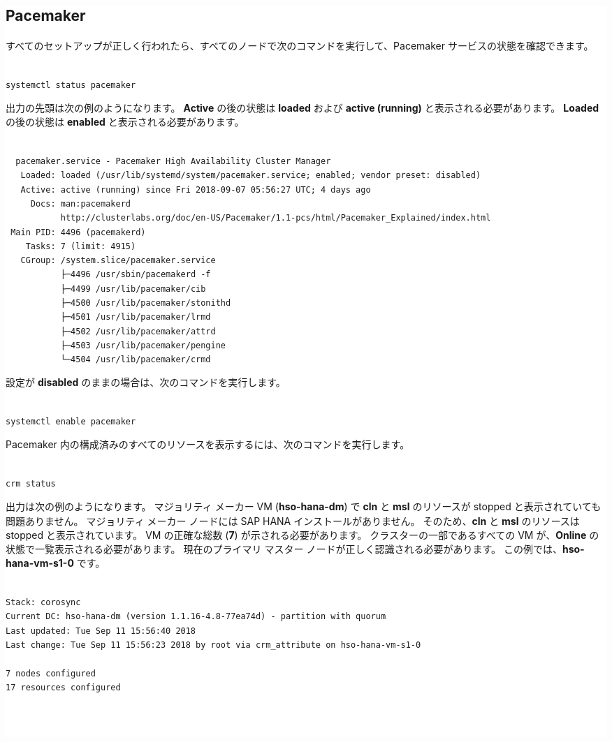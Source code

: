 

## <a name="pacemaker"></a>Pacemaker

すべてのセットアップが正しく行われたら、すべてのノードで次のコマンドを実行して、Pacemaker サービスの状態を確認できます。

<pre><code>
systemctl status pacemaker
</code></pre>

出力の先頭は次の例のようになります。 **Active** の後の状態は **loaded** および **active (running)** と表示される必要があります。 **Loaded** の後の状態は **enabled** と表示される必要があります。

<pre><code>
  pacemaker.service - Pacemaker High Availability Cluster Manager
   Loaded: loaded (/usr/lib/systemd/system/pacemaker.service; enabled; vendor preset: disabled)
   Active: active (running) since Fri 2018-09-07 05:56:27 UTC; 4 days ago
     Docs: man:pacemakerd
           http://clusterlabs.org/doc/en-US/Pacemaker/1.1-pcs/html/Pacemaker_Explained/index.html
 Main PID: 4496 (pacemakerd)
    Tasks: 7 (limit: 4915)
   CGroup: /system.slice/pacemaker.service
           ├─4496 /usr/sbin/pacemakerd -f
           ├─4499 /usr/lib/pacemaker/cib
           ├─4500 /usr/lib/pacemaker/stonithd
           ├─4501 /usr/lib/pacemaker/lrmd
           ├─4502 /usr/lib/pacemaker/attrd
           ├─4503 /usr/lib/pacemaker/pengine
           └─4504 /usr/lib/pacemaker/crmd
</code></pre>

設定が **disabled** のままの場合は、次のコマンドを実行します。

<pre><code>
systemctl enable pacemaker
</code></pre>

Pacemaker 内の構成済みのすべてのリソースを表示するには、次のコマンドを実行します。

<pre><code>
crm status
</code></pre>

出力は次の例のようになります。 マジョリティ メーカー VM (**hso-hana-dm**) で **cln** と **msl** のリソースが stopped と表示されていても問題ありません。 マジョリティ メーカー ノードには SAP HANA インストールがありません。 そのため、**cln** と **msl** のリソースは stopped と表示されています。 VM の正確な総数 (**7**) が示される必要があります。 クラスターの一部であるすべての VM が、**Online** の状態で一覧表示される必要があります。 現在のプライマリ マスター ノードが正しく認識される必要があります。 この例では、**hso-hana-vm-s1-0** です。

<pre><code>
Stack: corosync
Current DC: hso-hana-dm (version 1.1.16-4.8-77ea74d) - partition with quorum
Last updated: Tue Sep 11 15:56:40 2018
Last change: Tue Sep 11 15:56:23 2018 by root via crm_attribute on hso-hana-vm-s1-0

7 nodes configured
17 resources configured
